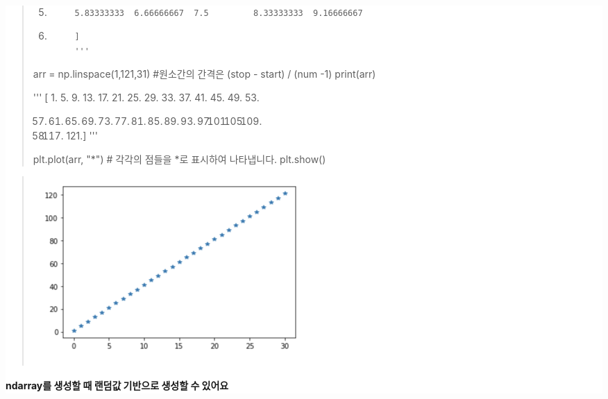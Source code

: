>
>    5.          5.83333333  6.66666667  7.5         8.33333333  9.16666667
>   6.          ]
>               '''
>
>
>arr = np.linspace(1,121,31) #원소간의 간격은 (stop - start) / (num -1)
>print(arr)
>
>'''
>[  1.   5.   9.  13.  17.  21.  25.  29.  33.  37.  41.  45.  49.  53.
>
>    57.  61.  65.  69.  73.  77.  81.  85.  89.  93.  97. 101. 105. 109.
>   58.  117. 121.]
>             '''
>
>plt.plot(arr, "*") # 각각의 점들을 *로 표시하여 나타냅니다.
>plt.show()
>```


><img src="../../assets/image/2020-09-04_15-22-04.png" alt="2020-09-04_15-22-04" style="zoom:50%;" />



####  ndarray를 생성할 때 랜덤값 기반으로 생성할 수 있어요
